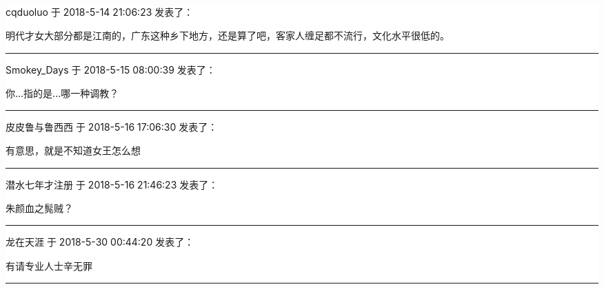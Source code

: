 
cqduoluo 于 2018-5-14 21:06:23 发表了：

明代才女大部分都是江南的，广东这种乡下地方，还是算了吧，客家人缠足都不流行，文化水平很低的。

---

Smokey_Days 于 2018-5-15 08:00:39 发表了：

你...指的是...哪一种调教？

---

皮皮鲁与鲁西西 于 2018-5-16 17:06:30 发表了：

有意思，就是不知道女王怎么想

---

潜水七年才注册 于 2018-5-16 21:46:23 发表了：

朱颜血之髨贼？

---

龙在天涯 于 2018-5-30 00:44:20 发表了：

有请专业人士辛无罪

---
